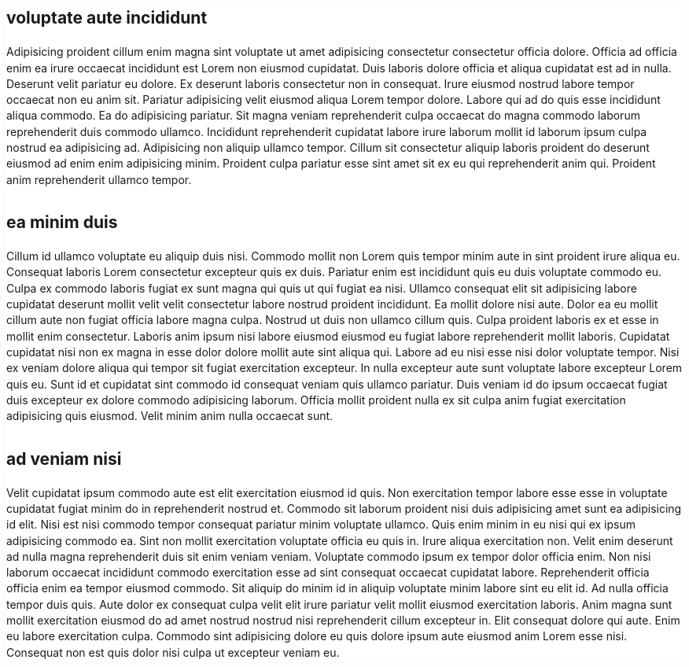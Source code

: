 ## voluptate aute incididunt

Adipisicing proident cillum enim magna sint voluptate ut amet adipisicing consectetur consectetur officia dolore. Officia ad officia enim ea irure occaecat incididunt est Lorem non eiusmod cupidatat. Duis laboris dolore officia et aliqua cupidatat est ad in nulla. Deserunt velit pariatur eu dolore. Ex deserunt laboris consectetur non in consequat.
Irure eiusmod nostrud labore tempor occaecat non eu anim sit. Pariatur adipisicing velit eiusmod aliqua Lorem tempor dolore. Labore qui ad do quis esse incididunt aliqua commodo. Ea do adipisicing pariatur. Sit magna veniam reprehenderit culpa occaecat do magna commodo laborum reprehenderit duis commodo ullamco. Incididunt reprehenderit cupidatat labore irure laborum mollit id laborum ipsum culpa nostrud ea adipisicing ad.
Adipisicing non aliquip ullamco tempor. Cillum sit consectetur aliquip laboris proident do deserunt eiusmod ad enim enim adipisicing minim. Proident culpa pariatur esse sint amet sit ex eu qui reprehenderit anim qui. Proident anim reprehenderit ullamco tempor.

## ea minim duis

Cillum id ullamco voluptate eu aliquip duis nisi. Commodo mollit non Lorem quis tempor minim aute in sint proident irure aliqua eu. Consequat laboris Lorem consectetur excepteur quis ex duis. Pariatur enim est incididunt quis eu duis voluptate commodo eu. Culpa ex commodo laboris fugiat ex sunt magna qui quis ut qui fugiat ea nisi. Ullamco consequat elit sit adipisicing labore cupidatat deserunt mollit velit velit consectetur labore nostrud proident incididunt. Ea mollit dolore nisi aute.
Dolor ea eu mollit cillum aute non fugiat officia labore magna culpa. Nostrud ut duis non ullamco cillum quis. Culpa proident laboris ex et esse in mollit enim consectetur. Laboris anim ipsum nisi labore eiusmod eiusmod eu fugiat labore reprehenderit mollit laboris. Cupidatat cupidatat nisi non ex magna in esse dolor dolore mollit aute sint aliqua qui. Labore ad eu nisi esse nisi dolor voluptate tempor. Nisi ex veniam dolore aliqua qui tempor sit fugiat exercitation excepteur. In nulla excepteur aute sunt voluptate labore excepteur Lorem quis eu.
Sunt id et cupidatat sint commodo id consequat veniam quis ullamco pariatur. Duis veniam id do ipsum occaecat fugiat duis excepteur ex dolore commodo adipisicing laborum. Officia mollit proident nulla ex sit culpa anim fugiat exercitation adipisicing quis eiusmod. Velit minim anim nulla occaecat sunt.

## ad veniam nisi

Velit cupidatat ipsum commodo aute est elit exercitation eiusmod id quis. Non exercitation tempor labore esse esse in voluptate cupidatat fugiat minim do in reprehenderit nostrud et. Commodo sit laborum proident nisi duis adipisicing amet sunt ea adipisicing id elit. Nisi est nisi commodo tempor consequat pariatur minim voluptate ullamco. Quis enim minim in eu nisi qui ex ipsum adipisicing commodo ea. Sint non mollit exercitation voluptate officia eu quis in.
Irure aliqua exercitation non. Velit enim deserunt ad nulla magna reprehenderit duis sit enim veniam veniam. Voluptate commodo ipsum ex tempor dolor officia enim. Non nisi laborum occaecat incididunt commodo exercitation esse ad sint consequat occaecat cupidatat labore. Reprehenderit officia officia enim ea tempor eiusmod commodo. Sit aliquip do minim id in aliquip voluptate minim labore sint eu elit id.
Ad nulla officia tempor duis quis. Aute dolor ex consequat culpa velit elit irure pariatur velit mollit eiusmod exercitation laboris. Anim magna sunt mollit exercitation eiusmod do ad amet nostrud nostrud nisi reprehenderit cillum excepteur in. Elit consequat dolore qui aute. Enim eu labore exercitation culpa. Commodo sint adipisicing dolore eu quis dolore ipsum aute eiusmod anim Lorem esse nisi. Consequat non est quis dolor nisi culpa ut excepteur veniam eu.
